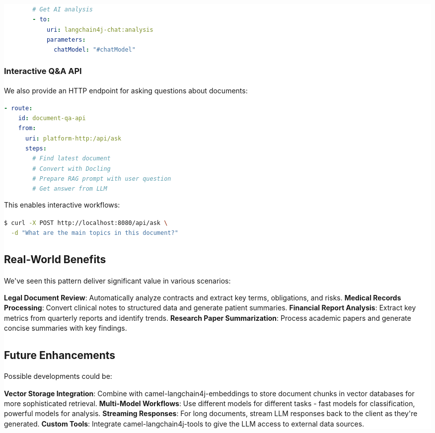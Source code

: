 ```yaml
        # Get AI analysis
        - to:
            uri: langchain4j-chat:analysis
            parameters:
              chatModel: "#chatModel"
```

### Interactive Q&A API

We also provide an HTTP endpoint for asking questions about documents:

```yaml
- route:
    id: document-qa-api
    from:
      uri: platform-http:/api/ask
      steps:
        # Find latest document
        # Convert with Docling
        # Prepare RAG prompt with user question
        # Get answer from LLM
```

This enables interactive workflows:

```bash
$ curl -X POST http://localhost:8080/api/ask \
  -d "What are the main topics in this document?"
```

## Real-World Benefits

We've seen this pattern deliver significant value in various scenarios:

**Legal Document Review**: Automatically analyze contracts and extract key terms, obligations, and risks.
**Medical Records Processing**: Convert clinical notes to structured data and generate patient summaries.
**Financial Report Analysis**: Extract key metrics from quarterly reports and identify trends.
**Research Paper Summarization**: Process academic papers and generate concise summaries with key findings.

## Future Enhancements

Possible developments could be:

**Vector Storage Integration**: Combine with camel-langchain4j-embeddings to store document chunks in vector databases for more sophisticated retrieval.
**Multi-Model Workflows**: Use different models for different tasks - fast models for classification, powerful models for analysis.
**Streaming Responses**: For long documents, stream LLM responses back to the client as they're generated.
**Custom Tools**: Integrate camel-langchain4j-tools to give the LLM access to external data sources.
